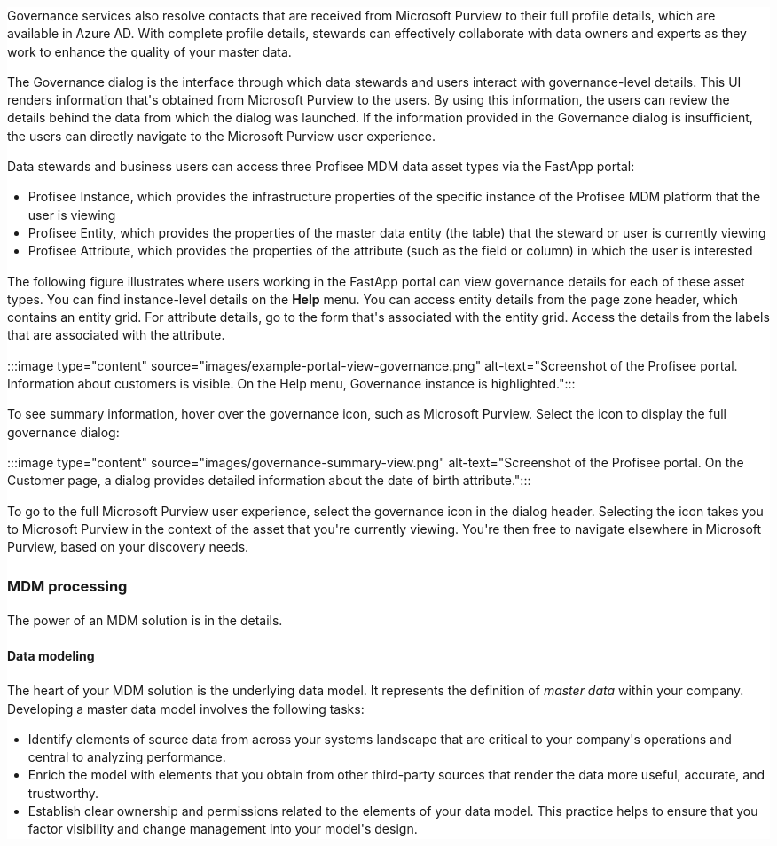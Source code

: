 Governance services also resolve contacts that are received from Microsoft Purview to their full profile details, which are available in Azure AD. With complete profile details, stewards can effectively collaborate with data owners and experts as they work to enhance the quality of your master data.

The Governance dialog is the interface through which data stewards and users interact with governance-level details. This UI renders information that's obtained from Microsoft Purview to the users. By using this information, the users can review the details behind the data from which the dialog was launched. If the information provided in the Governance dialog is insufficient, the users can directly navigate to the Microsoft Purview user experience.

Data stewards and business users can access three Profisee MDM data asset types via the FastApp portal:

- Profisee Instance, which provides the infrastructure properties of the specific instance of the Profisee MDM platform that the user is viewing
- Profisee Entity, which provides the properties of the master data entity (the table) that the steward or user is currently viewing
- Profisee Attribute, which provides the properties of the attribute (such as the field or column) in which the user is interested

The following figure illustrates where users working in the FastApp portal can view governance details for each of these asset types. You can find instance-level details on the **Help** menu. You can access entity details from the page zone header, which contains an entity grid. For attribute details, go to the form that's associated with the entity grid. Access the details from the labels that are associated with the attribute.

:::image type="content" source="images/example-portal-view-governance.png" alt-text="Screenshot of the Profisee portal. Information about customers is visible. On the Help menu, Governance instance is highlighted.":::

To see summary information, hover over the governance icon, such as Microsoft Purview. Select the icon to display the full governance dialog:

:::image type="content" source="images/governance-summary-view.png" alt-text="Screenshot of the Profisee portal. On the Customer page, a dialog provides detailed information about the date of birth attribute.":::

To go to the full Microsoft Purview user experience, select the governance icon in the dialog header. Selecting the icon takes you to Microsoft Purview in the context of the asset that you're currently viewing. You're then free to navigate elsewhere in Microsoft Purview, based on your discovery needs.

### MDM processing

The power of an MDM solution is in the details.

#### Data modeling

The heart of your MDM solution is the underlying data model. It represents the definition of *master data* within your company. Developing a master data model involves the following tasks:

- Identify elements of source data from across your systems landscape that are critical to your company's operations and central to analyzing performance.
- Enrich the model with elements that you obtain from other third-party sources that render the data more useful, accurate, and trustworthy.
- Establish clear ownership and permissions related to the elements of your data model. This practice helps to ensure that you factor visibility and change management into your model's design.
